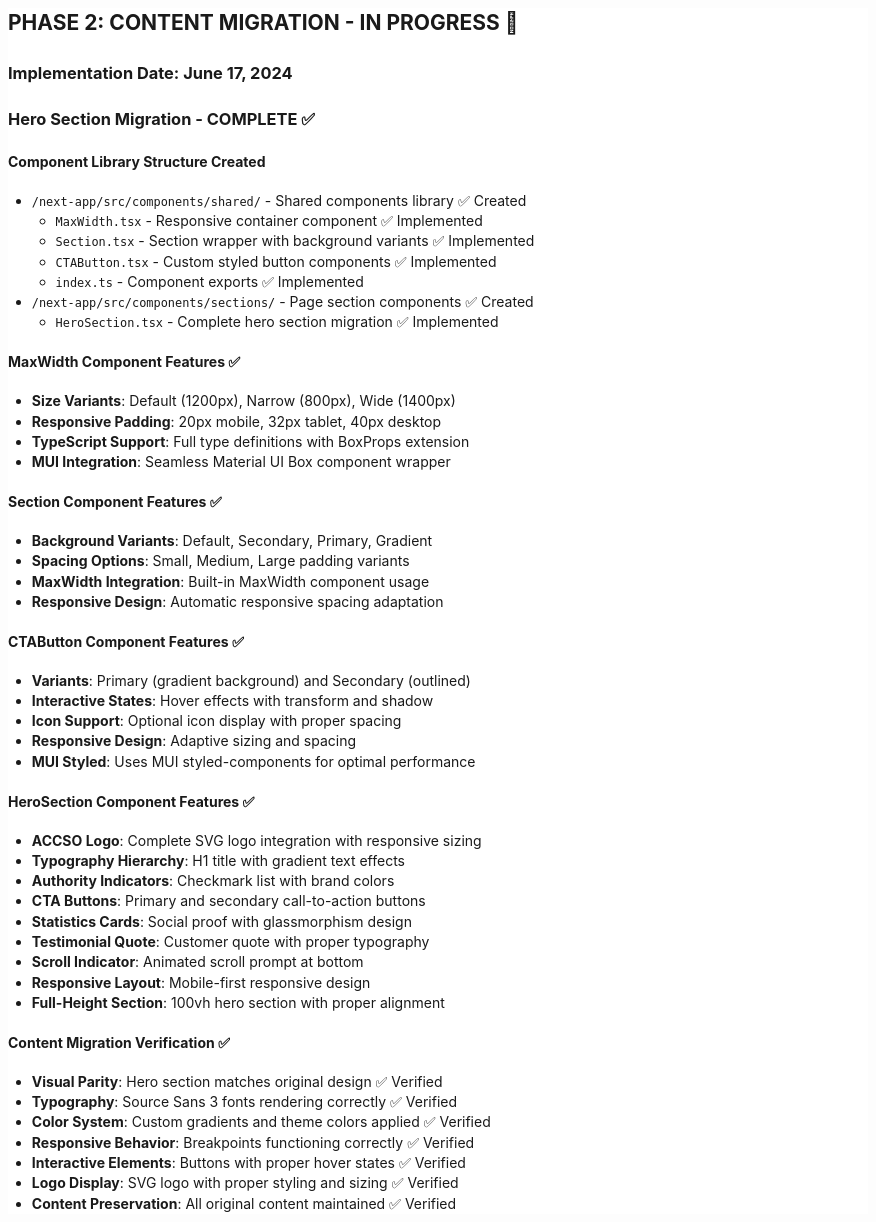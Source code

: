 ## PHASE 2: CONTENT MIGRATION - IN PROGRESS 🚧

### Implementation Date: June 17, 2024

### Hero Section Migration - COMPLETE ✅

#### Component Library Structure Created
- `/next-app/src/components/shared/` - Shared components library ✅ Created
  - `MaxWidth.tsx` - Responsive container component ✅ Implemented
  - `Section.tsx` - Section wrapper with background variants ✅ Implemented
  - `CTAButton.tsx` - Custom styled button components ✅ Implemented
  - `index.ts` - Component exports ✅ Implemented
- `/next-app/src/components/sections/` - Page section components ✅ Created
  - `HeroSection.tsx` - Complete hero section migration ✅ Implemented

#### MaxWidth Component Features ✅
- **Size Variants**: Default (1200px), Narrow (800px), Wide (1400px)
- **Responsive Padding**: 20px mobile, 32px tablet, 40px desktop
- **TypeScript Support**: Full type definitions with BoxProps extension
- **MUI Integration**: Seamless Material UI Box component wrapper

#### Section Component Features ✅
- **Background Variants**: Default, Secondary, Primary, Gradient
- **Spacing Options**: Small, Medium, Large padding variants
- **MaxWidth Integration**: Built-in MaxWidth component usage
- **Responsive Design**: Automatic responsive spacing adaptation

#### CTAButton Component Features ✅
- **Variants**: Primary (gradient background) and Secondary (outlined)
- **Interactive States**: Hover effects with transform and shadow
- **Icon Support**: Optional icon display with proper spacing
- **Responsive Design**: Adaptive sizing and spacing
- **MUI Styled**: Uses MUI styled-components for optimal performance

#### HeroSection Component Features ✅
- **ACCSO Logo**: Complete SVG logo integration with responsive sizing
- **Typography Hierarchy**: H1 title with gradient text effects
- **Authority Indicators**: Checkmark list with brand colors
- **CTA Buttons**: Primary and secondary call-to-action buttons
- **Statistics Cards**: Social proof with glassmorphism design
- **Testimonial Quote**: Customer quote with proper typography
- **Scroll Indicator**: Animated scroll prompt at bottom
- **Responsive Layout**: Mobile-first responsive design
- **Full-Height Section**: 100vh hero section with proper alignment

#### Content Migration Verification ✅
- **Visual Parity**: Hero section matches original design ✅ Verified
- **Typography**: Source Sans 3 fonts rendering correctly ✅ Verified
- **Color System**: Custom gradients and theme colors applied ✅ Verified
- **Responsive Behavior**: Breakpoints functioning correctly ✅ Verified
- **Interactive Elements**: Buttons with proper hover states ✅ Verified
- **Logo Display**: SVG logo with proper styling and sizing ✅ Verified
- **Content Preservation**: All original content maintained ✅ Verified
